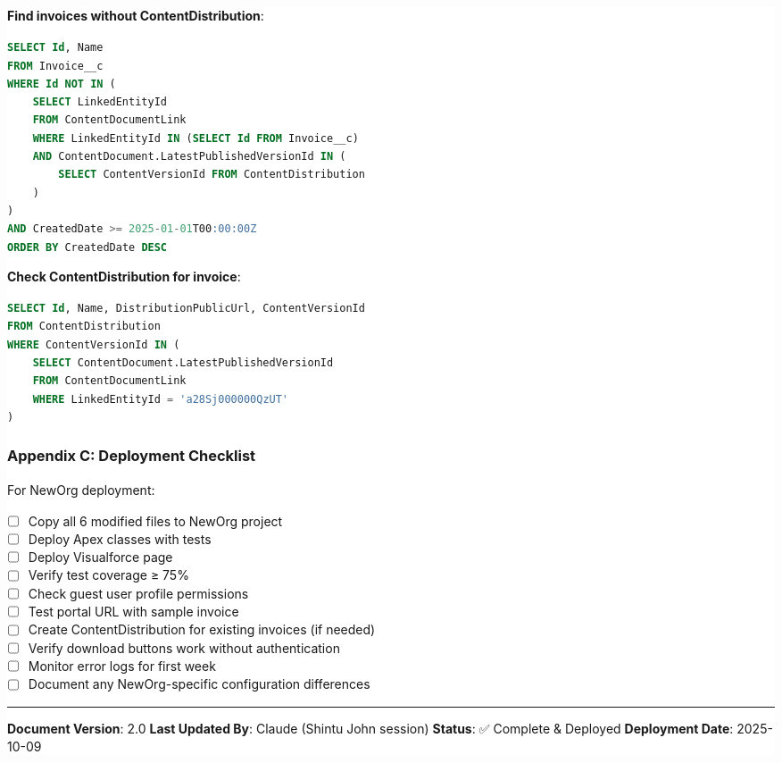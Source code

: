 **Find invoices without ContentDistribution**:
```sql
SELECT Id, Name
FROM Invoice__c
WHERE Id NOT IN (
    SELECT LinkedEntityId
    FROM ContentDocumentLink
    WHERE LinkedEntityId IN (SELECT Id FROM Invoice__c)
    AND ContentDocument.LatestPublishedVersionId IN (
        SELECT ContentVersionId FROM ContentDistribution
    )
)
AND CreatedDate >= 2025-01-01T00:00:00Z
ORDER BY CreatedDate DESC
```

**Check ContentDistribution for invoice**:
```sql
SELECT Id, Name, DistributionPublicUrl, ContentVersionId
FROM ContentDistribution
WHERE ContentVersionId IN (
    SELECT ContentDocument.LatestPublishedVersionId
    FROM ContentDocumentLink
    WHERE LinkedEntityId = 'a28Sj000000QzUT'
)
```

### Appendix C: Deployment Checklist

For NewOrg deployment:

- [ ] Copy all 6 modified files to NewOrg project
- [ ] Deploy Apex classes with tests
- [ ] Deploy Visualforce page
- [ ] Verify test coverage ≥ 75%
- [ ] Check guest user profile permissions
- [ ] Test portal URL with sample invoice
- [ ] Create ContentDistribution for existing invoices (if needed)
- [ ] Verify download buttons work without authentication
- [ ] Monitor error logs for first week
- [ ] Document any NewOrg-specific configuration differences

---

**Document Version**: 2.0
**Last Updated By**: Claude (Shintu John session)
**Status**: ✅ Complete & Deployed
**Deployment Date**: 2025-10-09
